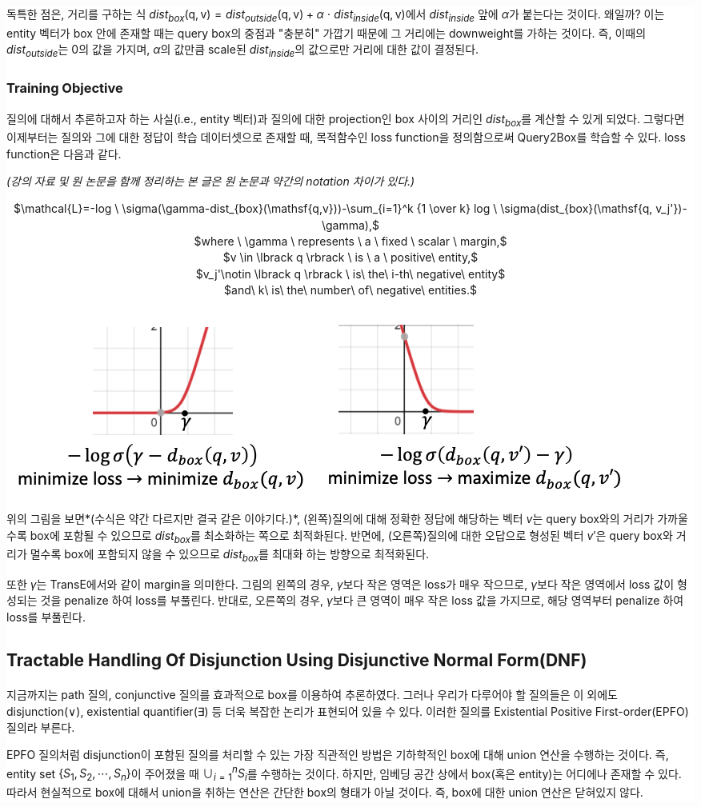 독특한 점은, 거리를 구하는 식 $dist_{box}(\mathsf{q, v})=dist_{outside}(\mathsf{q, v})+\alpha \ \cdot \ dist_{inside}(\mathsf{q, v})$에서 $dist_{inside}$ 앞에  $\alpha$가 붙는다는 것이다. 왜일까? 이는 entity 벡터가 box 안에 존재할 때는 query box의 중점과 "충분히" 가깝기 때문에 그 거리에는 downweight를 가하는 것이다. 즉, 이때의 $dist_{outside}$는 0의 값을 가지며,   $\alpha$의 값만큼 scale된 $dist_{inside}$의 값으로만 거리에 대한 값이 결정된다.

### Training Objective

질의에 대해서 추론하고자 하는 사실(i.e., entity 벡터)과 질의에 대한 projection인 box 사이의 거리인 $dist_{box}$를 계산할 수 있게 되었다. 그렇다면 이제부터는 질의와 그에 대한 정답이 학습 데이터셋으로 존재할 때, 목적함수인 loss function을 정의함으로써 Query2Box를 학습할 수 있다. loss function은 다음과 같다.

*(강의 자료 및 원 논문을 함께 정리하는 본 글은 원 논문과 약간의 notation 차이가 있다.)*

<center>
$\mathcal{L}=-log \ \sigma(\gamma-dist_{box}(\mathsf{q,v}))-\sum_{i=1}^k {1 \over k} log \ \sigma(dist_{box}(\mathsf{q, v_j'})-\gamma),$<br>
$where \ \gamma \ represents \ a \ fixed \ scalar \ margin,$<br>
$v \in \lbrack q \rbrack \ is \ a \ positive\ entity,$<br>
$v_j'\notin \lbrack q \rbrack \ is\ the\ i-th\ negative\ entity$<br>
$and\ k\ is\ the\ number\ of\ negative\ entities.$
</center>


![img15](/assets/img/2022-05-11-Query2Box/img15.png)

위의 그림을 보면*(수식은 약간 다르지만 결국 같은 이야기다.)*, (왼쪽)질의에 대해 정확한 정답에 해당하는 벡터 $v$는 query box와의 거리가 가까울수록 box에 포함될 수 있으므로 $dist_{box}$를 최소화하는 쪽으로 최적화된다. 반면에, (오른쪽)질의에 대한 오답으로 형성된 벡터 $v'$은 query box와 거리가 멀수록 box에 포함되지 않을 수 있으므로 $dist_{box}$를 최대화 하는 방향으로 최적화된다.

또한 $\gamma$는 TransE에서와 같이 margin을 의미한다. 그림의 왼쪽의 경우, $\gamma$보다 작은 영역은 loss가 매우 작으므로, $\gamma$보다 작은 영역에서 loss 값이 형성되는 것을 penalize 하여 loss를 부풀린다. 반대로, 오른쪽의 경우, $\gamma$보다 큰 영역이 매우 작은 loss 값을 가지므로, 해당 영역부터 penalize 하여 loss를 부풀린다.

## Tractable Handling Of Disjunction Using Disjunctive Normal Form(DNF)

지금까지는 path 질의, conjunctive 질의를 효과적으로 box를 이용하여 추론하였다. 그러나 우리가 다루어야 할 질의들은 이 외에도 disjunction(∨), existential quantifier(∃) 등 더욱 복잡한 논리가 표현되어 있을 수 있다. 이러한 질의를 Existential Positive First-order(EPFO) 질의라 부른다.

EPFO 질의처럼 disjunction이 포함된 질의를 처리할 수 있는 가장 직관적인 방법은 기하학적인 box에 대해 union 연산을 수행하는 것이다. 즉, entity set $\{S_1, S_2, \cdots, S_n\}$이 주어졌을 때 $\cup_{i=1}^nS_i$를 수행하는 것이다. 하지만, 임베딩 공간 상에서 box(혹은 entity)는 어디에나 존재할 수 있다. 따라서 현실적으로 box에 대해서 union을 취하는 연산은 간단한 box의 형태가 아닐 것이다. 즉, box에 대한 union 연산은 닫혀있지 않다.
